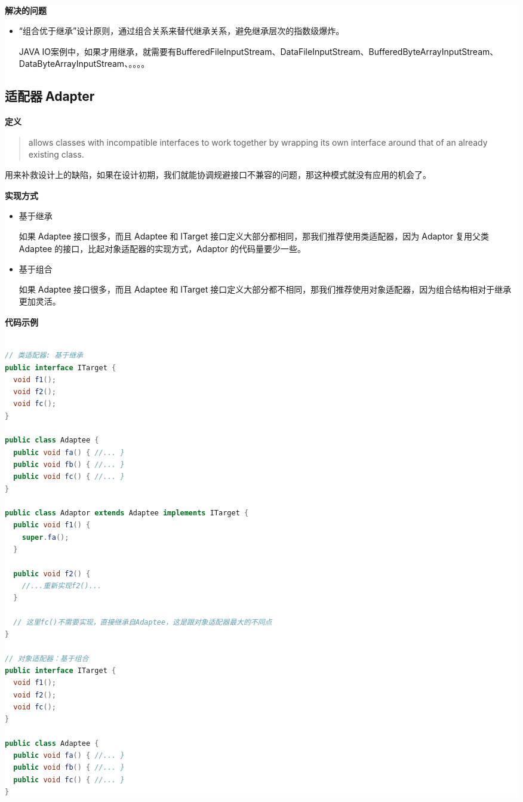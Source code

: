 **解决的问题**

- “组合优于继承”设计原则，通过组合关系来替代继承关系，避免继承层次的指数级爆炸。

  JAVA IO案例中，如果才用继承，就需要有BufferedFileInputStream、DataFileInputStream、BufferedByteArrayInputStream、DataByteArrayInputStream、。。。。

## 适配器 Adapter

**定义**

> allows classes with incompatible interfaces to work together by wrapping its own interface around that of an already existing class.

用来补救设计上的缺陷，如果在设计初期，我们就能协调规避接口不兼容的问题，那这种模式就没有应用的机会了。

**实现方式**

- 基于继承

  如果 Adaptee 接口很多，而且 Adaptee 和 ITarget 接口定义大部分都相同，那我们推荐使用类适配器，因为 Adaptor 复用父类 Adaptee 的接口，比起对象适配器的实现方式，Adaptor 的代码量要少一些。

- 基于组合

  如果 Adaptee 接口很多，而且 Adaptee 和 ITarget 接口定义大部分都不相同，那我们推荐使用对象适配器，因为组合结构相对于继承更加灵活。

**代码示例**

```java

// 类适配器: 基于继承
public interface ITarget {
  void f1();
  void f2();
  void fc();
}

public class Adaptee {
  public void fa() { //... }
  public void fb() { //... }
  public void fc() { //... }
}

public class Adaptor extends Adaptee implements ITarget {
  public void f1() {
    super.fa();
  }
  
  public void f2() {
    //...重新实现f2()...
  }
  
  // 这里fc()不需要实现，直接继承自Adaptee，这是跟对象适配器最大的不同点
}

// 对象适配器：基于组合
public interface ITarget {
  void f1();
  void f2();
  void fc();
}

public class Adaptee {
  public void fa() { //... }
  public void fb() { //... }
  public void fc() { //... }
}
```